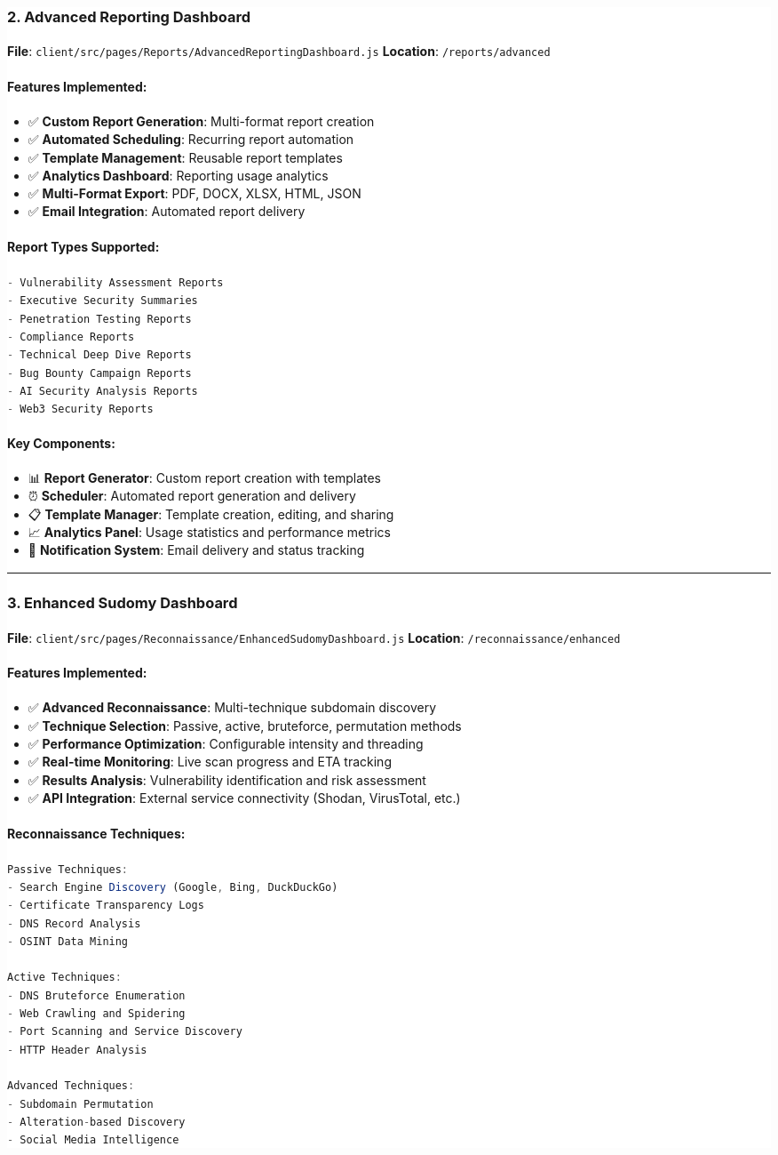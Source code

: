 
### **2. Advanced Reporting Dashboard**
**File**: `client/src/pages/Reports/AdvancedReportingDashboard.js`
**Location**: `/reports/advanced`

#### **Features Implemented**:
- ✅ **Custom Report Generation**: Multi-format report creation
- ✅ **Automated Scheduling**: Recurring report automation
- ✅ **Template Management**: Reusable report templates
- ✅ **Analytics Dashboard**: Reporting usage analytics
- ✅ **Multi-Format Export**: PDF, DOCX, XLSX, HTML, JSON
- ✅ **Email Integration**: Automated report delivery

#### **Report Types Supported**:
```javascript
- Vulnerability Assessment Reports
- Executive Security Summaries  
- Penetration Testing Reports
- Compliance Reports
- Technical Deep Dive Reports
- Bug Bounty Campaign Reports
- AI Security Analysis Reports
- Web3 Security Reports
```

#### **Key Components**:
- 📊 **Report Generator**: Custom report creation with templates
- ⏰ **Scheduler**: Automated report generation and delivery
- 📋 **Template Manager**: Template creation, editing, and sharing
- 📈 **Analytics Panel**: Usage statistics and performance metrics
- 📧 **Notification System**: Email delivery and status tracking

---

### **3. Enhanced Sudomy Dashboard**
**File**: `client/src/pages/Reconnaissance/EnhancedSudomyDashboard.js`
**Location**: `/reconnaissance/enhanced`

#### **Features Implemented**:
- ✅ **Advanced Reconnaissance**: Multi-technique subdomain discovery
- ✅ **Technique Selection**: Passive, active, bruteforce, permutation methods
- ✅ **Performance Optimization**: Configurable intensity and threading
- ✅ **Real-time Monitoring**: Live scan progress and ETA tracking
- ✅ **Results Analysis**: Vulnerability identification and risk assessment
- ✅ **API Integration**: External service connectivity (Shodan, VirusTotal, etc.)

#### **Reconnaissance Techniques**:
```javascript
Passive Techniques:
- Search Engine Discovery (Google, Bing, DuckDuckGo)
- Certificate Transparency Logs
- DNS Record Analysis
- OSINT Data Mining

Active Techniques:
- DNS Bruteforce Enumeration
- Web Crawling and Spidering
- Port Scanning and Service Discovery
- HTTP Header Analysis

Advanced Techniques:
- Subdomain Permutation
- Alteration-based Discovery
- Social Media Intelligence
```